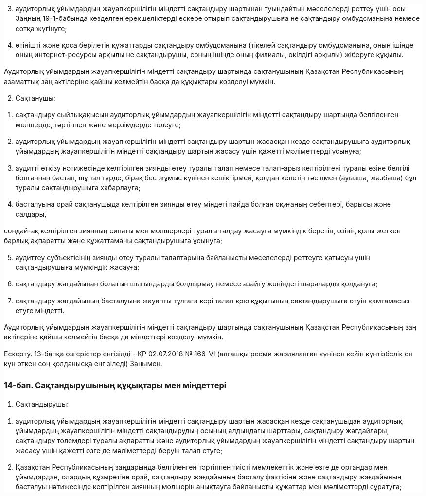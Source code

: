 3) аудиторлық ұйымдардың жауапкершілігін міндетті сақтандыру шартынан туындайтын мәселелерді реттеу үшін осы Заңның 19-1-бабында көзделген ерекшеліктерді ескере отырып сақтандырушыға не сақтандыру омбудсманына немесе сотқа жүгінуге;

4) өтінішті және қоса берілетін құжаттарды сақтандыру омбудсманына (тікелей сақтандыру омбудсманына, оның ішінде оның интернет-ресурсы арқылы не сақтандырушы, соның ішінде оның филиалы, өкілдігі арқылы) жіберуге құқылы.

Аудиторлық ұйымдардың жауапкершiлiгiн мiндеттi сақтандыру шартында сақтанушының Қазақстан Республикасының азаматтық заң актiлерiне қайшы келмейтiн басқа да құқықтары көзделуi мүмкiн.

2. Сақтанушы:

1) сақтандыру сыйлықақысын аудиторлық ұйымдардың жауапкершiлiгiн мiндеттi сақтандыру шартында белгiленген мөлшерде, тәртiппен және мерзiмдерде төлеуге;

2) аудиторлық ұйымдардың жауапкершiлiгiн мiндеттi сақтандыру шартын жасасқан кезде сақтандырушыға аудиторлық ұйымдардың жауапкершiлiгiн мiндеттi сақтандыру шартын жасасу үшiн қажеттi мәлiметтердi ұсынуға;

3) аудиттi өткiзу нәтижесiнде келтiрiлген зиянды өтеу туралы талап немесе талап-арыз келтiрiлгенi туралы өзiне белгiлi болғаннан бастап, шұғыл түрде, бiрақ бес жұмыс күнiнен кешiктiрмей, қолдан келетiн тәсiлмен (ауызша, жазбаша) бұл туралы сақтандырушыға хабарлауға;

4) басталуына орай сақтанушыда келтiрiлген зиянды өтеу мiндетi пайда болған оқиғаның себептерi, барысы және салдары,

сондай-ақ келтiрiлген зиянның сипаты мен мөлшерлерi туралы талдау жасауға мүмкiндiк беретiн, өзiнiң қолы жеткен барлық ақпаратты және құжаттаманы сақтандырушыға ұсынуға;

5) аудиттеу субъектiсiнiң зиянды өтеу туралы талаптарына байланысты мәселелердi реттеуге қатысуы үшiн сақтандырушыға мүмкiндiк жасауға;

6) сақтандыру жағдайынан болатын шығындарды болдырмау немесе азайту жөнiндегi шараларды қолдануға;

7) сақтандыру жағдайының басталуына жауапты тұлғаға керi талап қою құқығының сақтандырушыға өтуiн қамтамасыз етуге мiндеттi.

Аудиторлық ұйымдардың жауапкершiлiгiн мiндеттi сақтандыру шартында сақтанушының Қазақстан Республикасының заң актiлерiне қайшы келмейтiн басқа да мiндеттерi көзделуi мүмкiн.

Ескерту. 13-бапқа өзгерістер енгізілді - ҚР 02.07.2018 № 166-VІ (алғашқы ресми жарияланған күнінен кейін күнтізбелік он күн өткен соң қолданысқа енгізіледі) Заңымен.

### 14-бап. Сақтандырушының құқықтары мен мiндеттерi

1. Сақтандырушы:

1) аудиторлық ұйымдардың жауапкершiлiгiн мiндеттi сақтандыру шартын жасасқан кезде сақтанушыдан аудиторлық ұйымдардың жауапкершiлiгiн мiндеттi сақтандырудың осының алдындағы шарттары, сақтандыру жағдайлары, сақтандыру төлемдерi туралы ақпаратты және аудиторлық ұйымдардың жауапкершiлiгiн міндетті сақтандыру шартын жасасу үшiн қажеттi өзге де мәлiметтердi беруiн талап етуге;

2) Қазақстан Республикасының заңдарында белгiленген тәртiппен тиiстi мемлекеттiк және өзге де органдар мен ұйымдардан, олардың құзыретiне орай, сақтандыру жағдайының басталу фактiсiне және сақтандыру жағдайының басталуы нәтижесiнде келтiрiлген зиянның мөлшерiн анықтауға байланысты құжаттар мен мәлiметтердi сұратуға;
